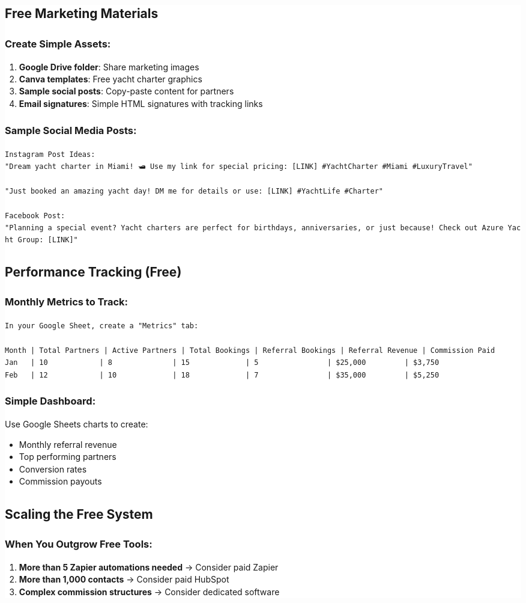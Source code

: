 ## Free Marketing Materials

### Create Simple Assets:
1. **Google Drive folder**: Share marketing images
2. **Canva templates**: Free yacht charter graphics
3. **Sample social posts**: Copy-paste content for partners
4. **Email signatures**: Simple HTML signatures with tracking links

### Sample Social Media Posts:
```
Instagram Post Ideas:
"Dream yacht charter in Miami! 🛥️ Use my link for special pricing: [LINK] #YachtCharter #Miami #LuxuryTravel"

"Just booked an amazing yacht day! DM me for details or use: [LINK] #YachtLife #Charter"

Facebook Post:
"Planning a special event? Yacht charters are perfect for birthdays, anniversaries, or just because! Check out Azure Yacht Group: [LINK]"
```

## Performance Tracking (Free)

### Monthly Metrics to Track:
```
In your Google Sheet, create a "Metrics" tab:

Month | Total Partners | Active Partners | Total Bookings | Referral Bookings | Referral Revenue | Commission Paid
Jan   | 10            | 8              | 15             | 5                | $25,000         | $3,750
Feb   | 12            | 10             | 18             | 7                | $35,000         | $5,250
```

### Simple Dashboard:
Use Google Sheets charts to create:
- Monthly referral revenue
- Top performing partners
- Conversion rates
- Commission payouts

## Scaling the Free System

### When You Outgrow Free Tools:
1. **More than 5 Zapier automations needed** → Consider paid Zapier
2. **More than 1,000 contacts** → Consider paid HubSpot
3. **Complex commission structures** → Consider dedicated software
